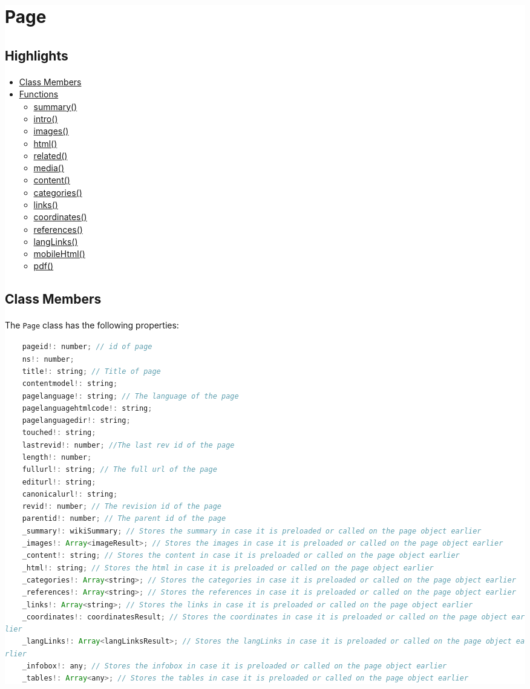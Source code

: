 # Page

## Highlights

- [Class Members](#class-members)
- [Functions](#functions)
    - [summary()](#summary)
    - [intro()](#intro)
    - [images()](#images)
    - [html()](#html)
    - [related()](#related)
    - [media()](#media)
    - [content()](#content)
    - [categories()](#categories)
    - [links()](#links)
    - [coordinates()](#coordinates)
    - [references()](#references)
    - [langLinks()](#langLinks)
    - [mobileHtml()](#mobileHtml)
    - [pdf()](#pdf)

## Class Members

The `Page` class has the following properties:

```js
    pageid!: number; // id of page
    ns!: number;
    title!: string; // Title of page
    contentmodel!: string; 
    pagelanguage!: string; // The language of the page
    pagelanguagehtmlcode!: string;
    pagelanguagedir!: string;
    touched!: string;
    lastrevid!: number; //The last rev id of the page
    length!: number;
    fullurl!: string; // The full url of the page
    editurl!: string;
    canonicalurl!: string;
    revid!: number; // The revision id of the page
    parentid!: number; // The parent id of the page
    _summary!: wikiSummary; // Stores the summary in case it is preloaded or called on the page object earlier
    _images!: Array<imageResult>; // Stores the images in case it is preloaded or called on the page object earlier
    _content!: string; // Stores the content in case it is preloaded or called on the page object earlier
    _html!: string; // Stores the html in case it is preloaded or called on the page object earlier
    _categories!: Array<string>; // Stores the categories in case it is preloaded or called on the page object earlier
    _references!: Array<string>; // Stores the references in case it is preloaded or called on the page object earlier
    _links!: Array<string>; // Stores the links in case it is preloaded or called on the page object earlier
    _coordinates!: coordinatesResult; // Stores the coordinates in case it is preloaded or called on the page object earlier
    _langLinks!: Array<langLinksResult>; // Stores the langLinks in case it is preloaded or called on the page object earlier
    _infobox!: any; // Stores the infobox in case it is preloaded or called on the page object earlier
    _tables!: Array<any>; // Stores the tables in case it is preloaded or called on the page object earlier
```